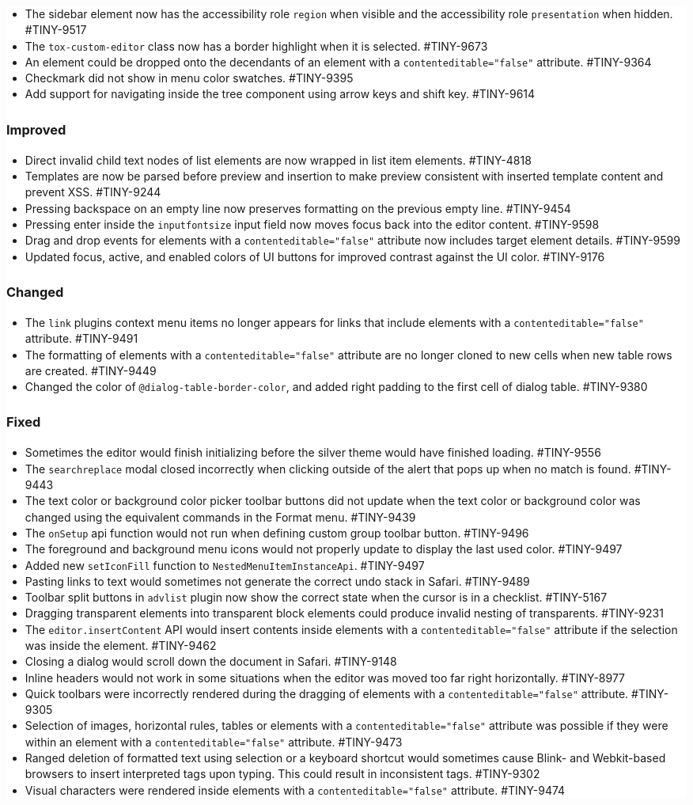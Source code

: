 -   The sidebar element now has the accessibility role `region` when visible and the accessibility role `presentation` when hidden. #TINY-9517
-   The `tox-custom-editor` class now has a border highlight when it is selected. #TINY-9673
-   An element could be dropped onto the decendants of an element with a `contenteditable="false"` attribute. #TINY-9364
-   Checkmark did not show in menu color swatches. #TINY-9395
-   Add support for navigating inside the tree component using arrow keys and shift key. #TINY-9614

### Improved

-   Direct invalid child text nodes of list elements are now wrapped in list item elements. #TINY-4818
-   Templates are now be parsed before preview and insertion to make preview consistent with inserted template content and prevent XSS. #TINY-9244
-   Pressing backspace on an empty line now preserves formatting on the previous empty line. #TINY-9454
-   Pressing enter inside the `inputfontsize` input field now moves focus back into the editor content. #TINY-9598
-   Drag and drop events for elements with a `contenteditable="false"` attribute now includes target element details. #TINY-9599
-   Updated focus, active, and enabled colors of UI buttons for improved contrast against the UI color. #TINY-9176

### Changed

-   The `link` plugins context menu items no longer appears for links that include elements with a `contenteditable="false"` attribute. #TINY-9491
-   The formatting of elements with a `contenteditable="false"` attribute are no longer cloned to new cells when new table rows are created. #TINY-9449
-   Changed the color of `@dialog-table-border-color`, and added right padding to the first cell of dialog table. #TINY-9380

### Fixed

-   Sometimes the editor would finish initializing before the silver theme would have finished loading. #TINY-9556
-   The `searchreplace` modal closed incorrectly when clicking outside of the alert that pops up when no match is found. #TINY-9443
-   The text color or background color picker toolbar buttons did not update when the text color or background color was changed using the equivalent commands in the Format menu. #TINY-9439
-   The `onSetup` api function would not run when defining custom group toolbar button. #TINY-9496
-   The foreground and background menu icons would not properly update to display the last used color. #TINY-9497
-   Added new `setIconFill` function to `NestedMenuItemInstanceApi`. #TINY-9497
-   Pasting links to text would sometimes not generate the correct undo stack in Safari. #TINY-9489
-   Toolbar split buttons in `advlist` plugin now show the correct state when the cursor is in a checklist. #TINY-5167
-   Dragging transparent elements into transparent block elements could produce invalid nesting of transparents. #TINY-9231
-   The `editor.insertContent` API would insert contents inside elements with a `contenteditable="false"` attribute if the selection was inside the element. #TINY-9462
-   Closing a dialog would scroll down the document in Safari. #TINY-9148
-   Inline headers would not work in some situations when the editor was moved too far right horizontally. #TINY-8977
-   Quick toolbars were incorrectly rendered during the dragging of elements with a `contenteditable="false"` attribute. #TINY-9305
-   Selection of images, horizontal rules, tables or elements with a `contenteditable="false"` attribute was possible if they were within an element with a `contenteditable="false"` attribute. #TINY-9473
-   Ranged deletion of formatted text using selection or a keyboard shortcut would sometimes cause Blink- and Webkit-based browsers to insert interpreted tags upon typing. This could result in inconsistent tags. #TINY-9302
-   Visual characters were rendered inside elements with a `contenteditable="false"` attribute. #TINY-9474